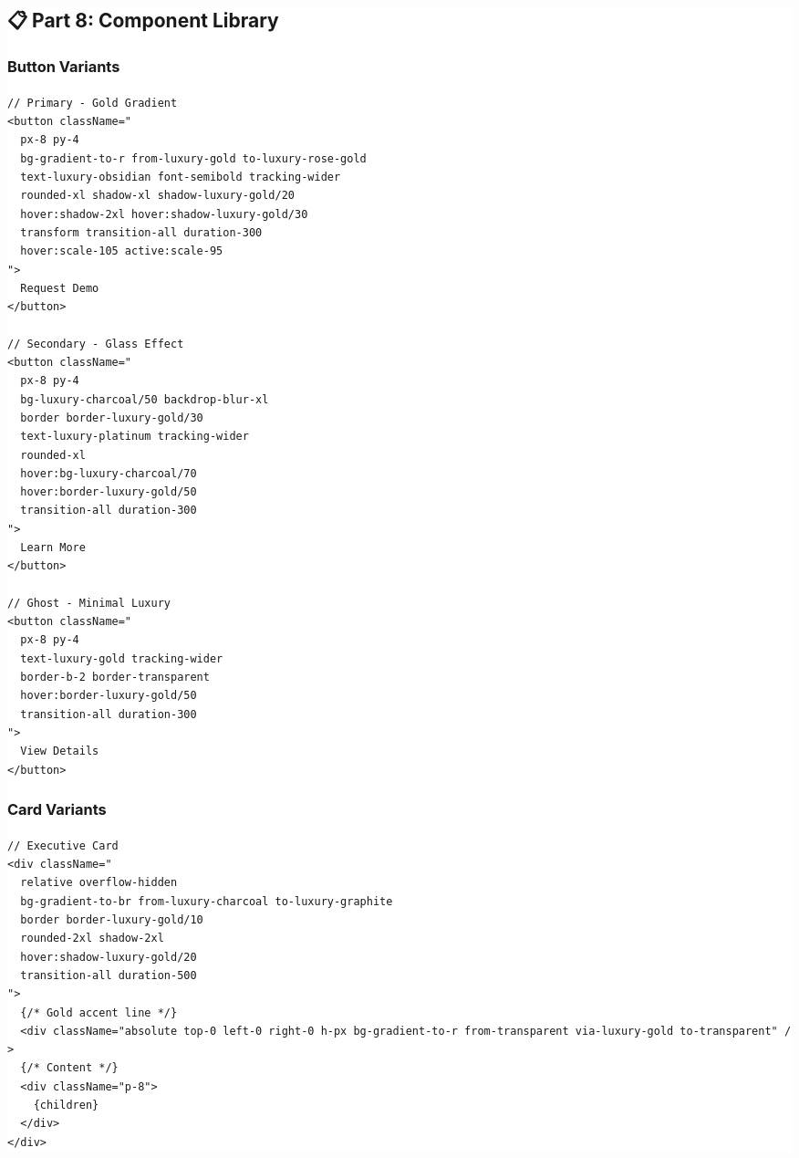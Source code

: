 
## 📋 Part 8: Component Library

### Button Variants
```tsx
// Primary - Gold Gradient
<button className="
  px-8 py-4 
  bg-gradient-to-r from-luxury-gold to-luxury-rose-gold 
  text-luxury-obsidian font-semibold tracking-wider
  rounded-xl shadow-xl shadow-luxury-gold/20
  hover:shadow-2xl hover:shadow-luxury-gold/30
  transform transition-all duration-300
  hover:scale-105 active:scale-95
">
  Request Demo
</button>

// Secondary - Glass Effect
<button className="
  px-8 py-4
  bg-luxury-charcoal/50 backdrop-blur-xl
  border border-luxury-gold/30
  text-luxury-platinum tracking-wider
  rounded-xl
  hover:bg-luxury-charcoal/70
  hover:border-luxury-gold/50
  transition-all duration-300
">
  Learn More
</button>

// Ghost - Minimal Luxury
<button className="
  px-8 py-4
  text-luxury-gold tracking-wider
  border-b-2 border-transparent
  hover:border-luxury-gold/50
  transition-all duration-300
">
  View Details
</button>
```

### Card Variants
```tsx
// Executive Card
<div className="
  relative overflow-hidden
  bg-gradient-to-br from-luxury-charcoal to-luxury-graphite
  border border-luxury-gold/10
  rounded-2xl shadow-2xl
  hover:shadow-luxury-gold/20
  transition-all duration-500
">
  {/* Gold accent line */}
  <div className="absolute top-0 left-0 right-0 h-px bg-gradient-to-r from-transparent via-luxury-gold to-transparent" />
  {/* Content */}
  <div className="p-8">
    {children}
  </div>
</div>
```